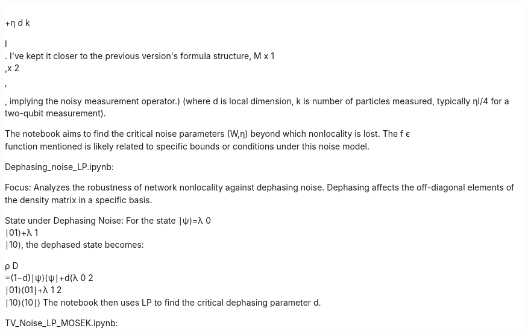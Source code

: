 ​	
 +η 
d 
k
 
I
​	
 . I've kept it closer to the previous version's formula structure, M 
x 
1
​	
 ,x 
2
​	
 
′
​	
 , implying the noisy measurement operator.)
(where d is local dimension, k is number of particles measured, typically ηI/4 for a two-qubit measurement).

The notebook aims to find the critical noise parameters (W,η) beyond which nonlocality is lost. The f 
ϵ
​	
  function mentioned is likely related to specific bounds or conditions under this noise model.

Dephasing_noise_LP.ipynb:

Focus: Analyzes the robustness of network nonlocality against dephasing noise. Dephasing affects the off-diagonal elements of the density matrix in a specific basis.

State under Dephasing Noise: For the state ∣ψ⟩=λ 
0
​	
 ∣01⟩+λ 
1
​	
 ∣10⟩, the dephased state becomes:

ρ 
D
​	
 =(1−d)∣ψ⟩⟨ψ∣+d(λ 
0
2
​	
 ∣01⟩⟨01∣+λ 
1
2
​	
 ∣10⟩⟨10∣)
The notebook then uses LP to find the critical dephasing parameter d.

TV_Noise_LP_MOSEK.ipynb:

